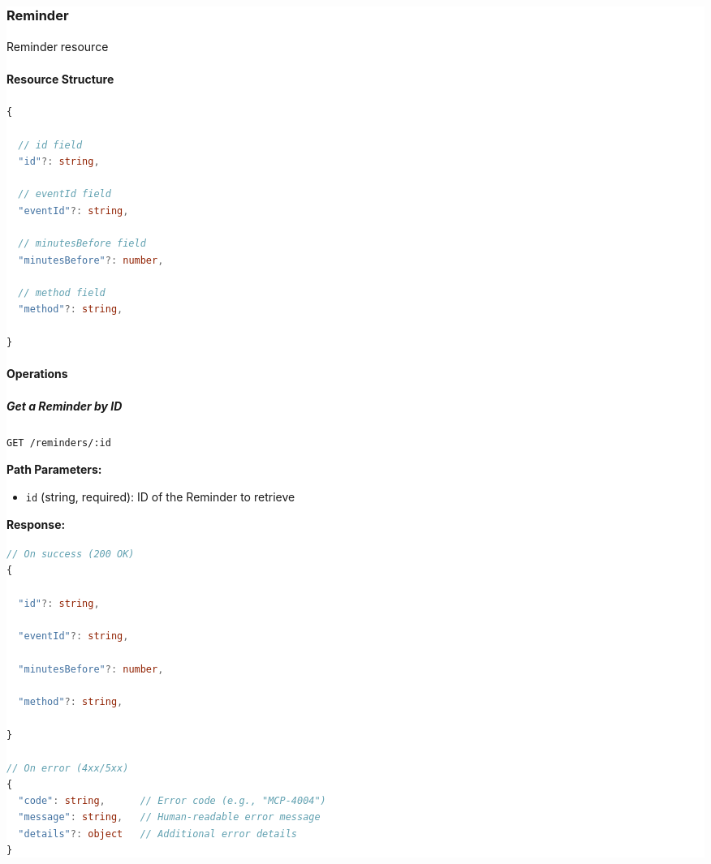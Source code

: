 



### Reminder

Reminder resource

#### Resource Structure

```typescript
{

  // id field
  "id"?: string,

  // eventId field
  "eventId"?: string,

  // minutesBefore field
  "minutesBefore"?: number,

  // method field
  "method"?: string,

}
```

#### Operations


##### Get a Reminder by ID

```
GET /reminders/:id
```


**Path Parameters:**

- `id` (string, required): ID of the Reminder to retrieve

**Response:**

```typescript
// On success (200 OK)
{

  "id"?: string,

  "eventId"?: string,

  "minutesBefore"?: number,

  "method"?: string,

}

// On error (4xx/5xx)
{
  "code": string,      // Error code (e.g., "MCP-4004")
  "message": string,   // Human-readable error message
  "details"?: object   // Additional error details
}
```
